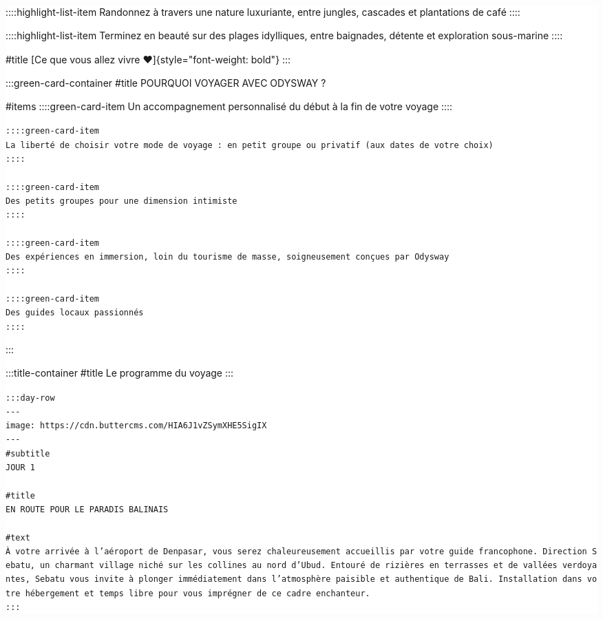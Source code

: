   ::::highlight-list-item
  Randonnez à travers une nature luxuriante, entre jungles, cascades et plantations de café
  ::::

  ::::highlight-list-item
  Terminez en beauté sur des plages idylliques, entre baignades, détente et exploration sous-marine
  ::::

  #title
  [Ce que vous allez vivre ❤️️]{style="font-weight: bold"}
  :::

  :::green-card-container
  #title
  POURQUOI VOYAGER AVEC ODYSWAY ?

  #items
    ::::green-card-item
    Un accompagnement personnalisé du début à la fin de votre voyage
    ::::

    ::::green-card-item
    La liberté de choisir votre mode de voyage : en petit groupe ou privatif (aux dates de votre choix)
    ::::

    ::::green-card-item
    Des petits groupes pour une dimension intimiste
    ::::

    ::::green-card-item
    Des expériences en immersion, loin du tourisme de masse, soigneusement conçues par Odysway
    ::::

    ::::green-card-item
    Des guides locaux passionnés
    ::::
  :::

  :::title-container
  #title
  Le programme du voyage
  :::

  
    :::day-row
    ---
    image: https://cdn.buttercms.com/HIA6J1vZSymXHE5SigIX
    ---
    #subtitle
    JOUR 1

    #title
    EN ROUTE POUR LE PARADIS BALINAIS

    #text
    À votre arrivée à l’aéroport de Denpasar, vous serez chaleureusement accueillis par votre guide francophone. Direction Sebatu, un charmant village niché sur les collines au nord d’Ubud. Entouré de rizières en terrasses et de vallées verdoyantes, Sebatu vous invite à plonger immédiatement dans l’atmosphère paisible et authentique de Bali. Installation dans votre hébergement et temps libre pour vous imprégner de ce cadre enchanteur.
    :::
    
